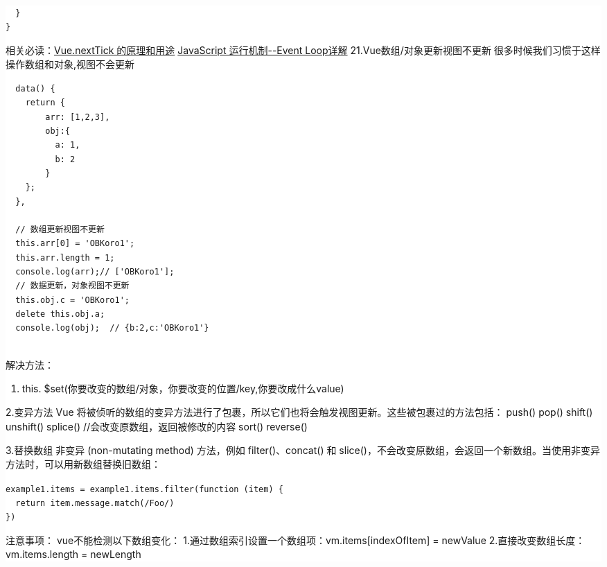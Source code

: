 ```
  }
}
```
相关必读：[Vue.nextTick 的原理和用途](https://segmentfault.com/a/1190000012861862)
[JavaScript 运行机制--Event Loop详解](https://juejin.im/post/5aab2d896fb9a028b86dc2fd)
21.Vue数组/对象更新视图不更新
很多时候我们习惯于这样操作数组和对象,视图不会更新
```
  data() { 
    return {
        arr: [1,2,3],
        obj:{
          a: 1,
          b: 2 
        }
    }; 
  },

  // 数组更新视图不更新
  this.arr[0] = 'OBKoro1';
  this.arr.length = 1;
  console.log(arr);// ['OBKoro1']; 
  // 数据更新，对象视图不更新     
  this.obj.c = 'OBKoro1';
  delete this.obj.a;
  console.log(obj);  // {b:2,c:'OBKoro1'}
 
```

解决方法：

1. this. $set(你要改变的数组/对象，你要改变的位置/key,你要改成什么value)

2.变异方法
Vue 将被侦听的数组的变异方法进行了包裹，所以它们也将会触发视图更新。这些被包裹过的方法包括：
push()
pop()
shift()
unshift()
splice()  //会改变原数组，返回被修改的内容
sort()
reverse()

3.替换数组
非变异 (non-mutating method) 方法，例如 filter()、concat() 和 slice()，不会改变原数组，会返回一个新数组。当使用非变异方法时，可以用新数组替换旧数组：
```
example1.items = example1.items.filter(function (item) {
  return item.message.match(/Foo/)
})
```

注意事项：
vue不能检测以下数组变化：
1.通过数组索引设置一个数组项：vm.items[indexOfItem] = newValue
2.直接改变数组长度：vm.items.length = newLength
